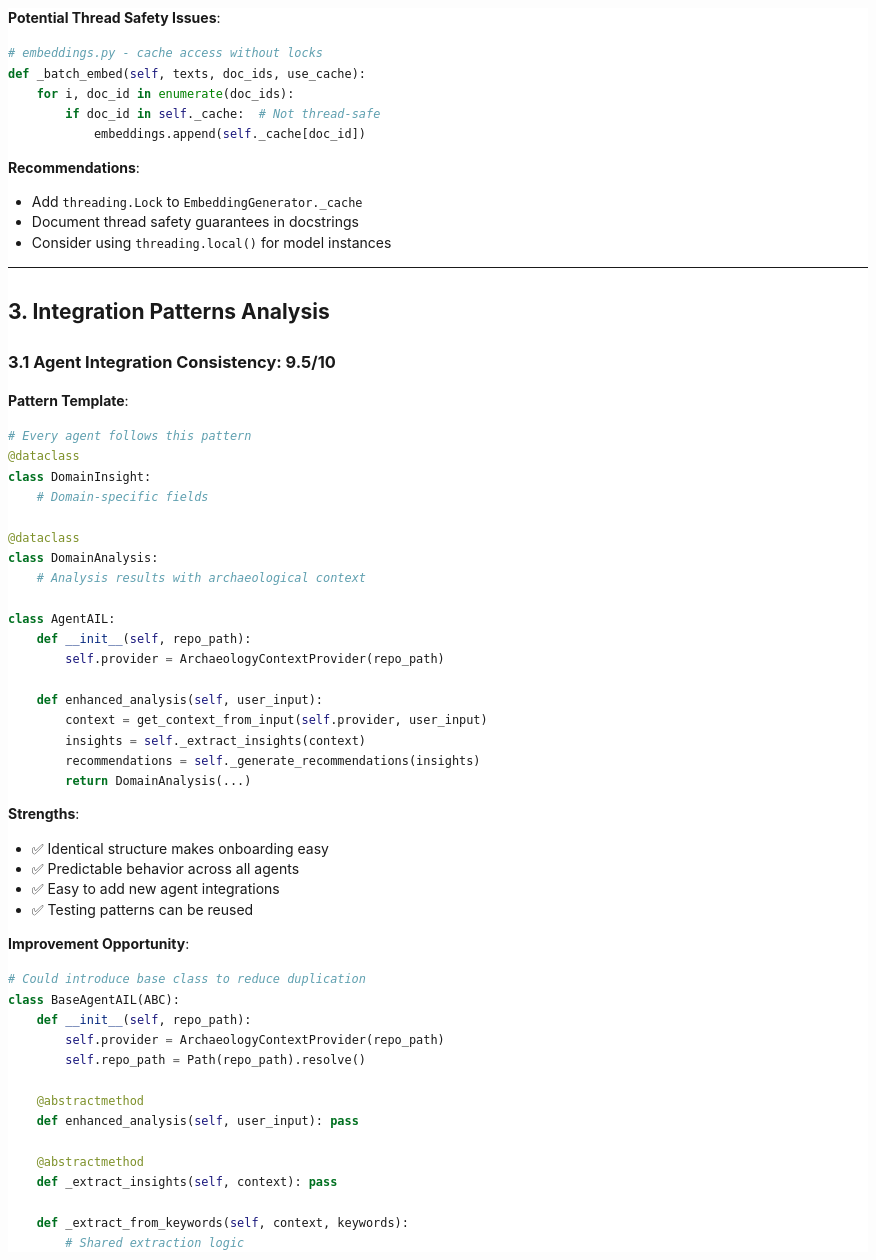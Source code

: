 **Potential Thread Safety Issues**:
```python
# embeddings.py - cache access without locks
def _batch_embed(self, texts, doc_ids, use_cache):
    for i, doc_id in enumerate(doc_ids):
        if doc_id in self._cache:  # Not thread-safe
            embeddings.append(self._cache[doc_id])
```

**Recommendations**:
- Add `threading.Lock` to `EmbeddingGenerator._cache`
- Document thread safety guarantees in docstrings
- Consider using `threading.local()` for model instances

---

## 3. Integration Patterns Analysis

### 3.1 Agent Integration Consistency: **9.5/10**

**Pattern Template**:
```python
# Every agent follows this pattern
@dataclass
class DomainInsight:
    # Domain-specific fields

@dataclass
class DomainAnalysis:
    # Analysis results with archaeological context

class AgentAIL:
    def __init__(self, repo_path):
        self.provider = ArchaeologyContextProvider(repo_path)

    def enhanced_analysis(self, user_input):
        context = get_context_from_input(self.provider, user_input)
        insights = self._extract_insights(context)
        recommendations = self._generate_recommendations(insights)
        return DomainAnalysis(...)
```

**Strengths**:
- ✅ Identical structure makes onboarding easy
- ✅ Predictable behavior across all agents
- ✅ Easy to add new agent integrations
- ✅ Testing patterns can be reused

**Improvement Opportunity**:
```python
# Could introduce base class to reduce duplication
class BaseAgentAIL(ABC):
    def __init__(self, repo_path):
        self.provider = ArchaeologyContextProvider(repo_path)
        self.repo_path = Path(repo_path).resolve()

    @abstractmethod
    def enhanced_analysis(self, user_input): pass

    @abstractmethod
    def _extract_insights(self, context): pass

    def _extract_from_keywords(self, context, keywords):
        # Shared extraction logic
```
